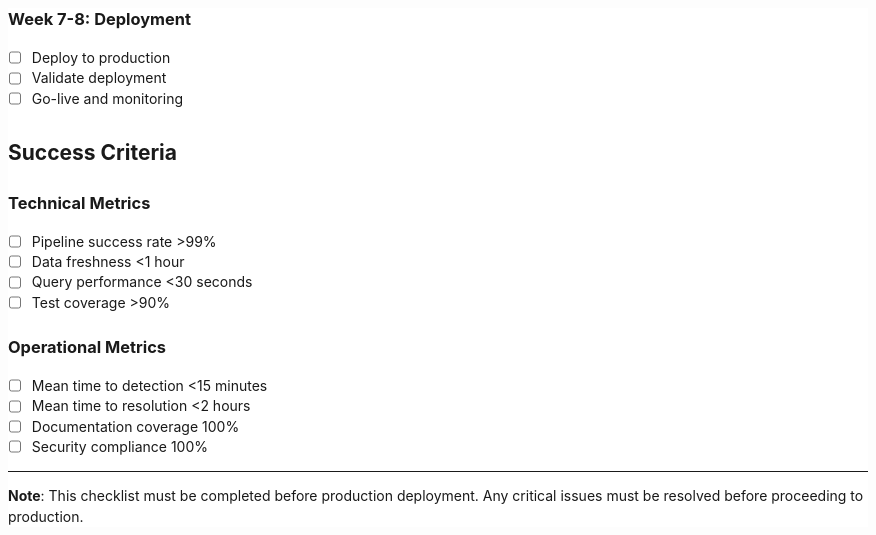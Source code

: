 ### Week 7-8: Deployment
- [ ] Deploy to production
- [ ] Validate deployment
- [ ] Go-live and monitoring

## Success Criteria

### Technical Metrics
- [ ] Pipeline success rate >99%
- [ ] Data freshness <1 hour
- [ ] Query performance <30 seconds
- [ ] Test coverage >90%

### Operational Metrics
- [ ] Mean time to detection <15 minutes
- [ ] Mean time to resolution <2 hours
- [ ] Documentation coverage 100%
- [ ] Security compliance 100%

---

**Note**: This checklist must be completed before production deployment. Any critical issues must be resolved before proceeding to production. 